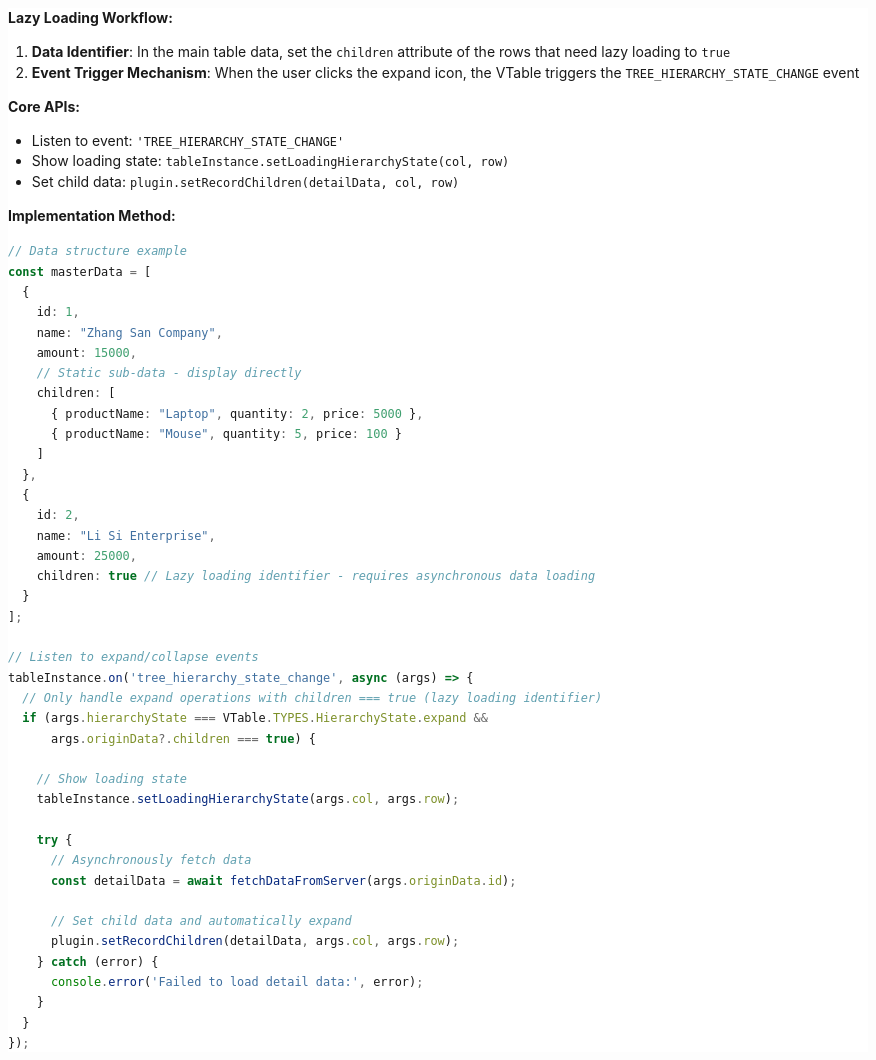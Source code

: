 
**Lazy Loading Workflow:**

1. **Data Identifier**: In the main table data, set the `children` attribute of the rows that need lazy loading to `true`
2. **Event Trigger Mechanism**: When the user clicks the expand icon, the VTable triggers the `TREE_HIERARCHY_STATE_CHANGE` event

**Core APIs:**
- Listen to event: `'TREE_HIERARCHY_STATE_CHANGE'`
- Show loading state: `tableInstance.setLoadingHierarchyState(col, row)`  
- Set child data: `plugin.setRecordChildren(detailData, col, row)`

**Implementation Method:**

```typescript
// Data structure example
const masterData = [
  {
    id: 1,
    name: "Zhang San Company", 
    amount: 15000,
    // Static sub-data - display directly
    children: [
      { productName: "Laptop", quantity: 2, price: 5000 },
      { productName: "Mouse", quantity: 5, price: 100 }
    ]
  },
  {
    id: 2,
    name: "Li Si Enterprise",
    amount: 25000,
    children: true // Lazy loading identifier - requires asynchronous data loading
  }
];

// Listen to expand/collapse events
tableInstance.on('tree_hierarchy_state_change', async (args) => {
  // Only handle expand operations with children === true (lazy loading identifier)
  if (args.hierarchyState === VTable.TYPES.HierarchyState.expand && 
      args.originData?.children === true) {
    
    // Show loading state
    tableInstance.setLoadingHierarchyState(args.col, args.row);
    
    try {
      // Asynchronously fetch data
      const detailData = await fetchDataFromServer(args.originData.id);
      
      // Set child data and automatically expand
      plugin.setRecordChildren(detailData, args.col, args.row);
    } catch (error) {
      console.error('Failed to load detail data:', error);
    }
  }
});
```
